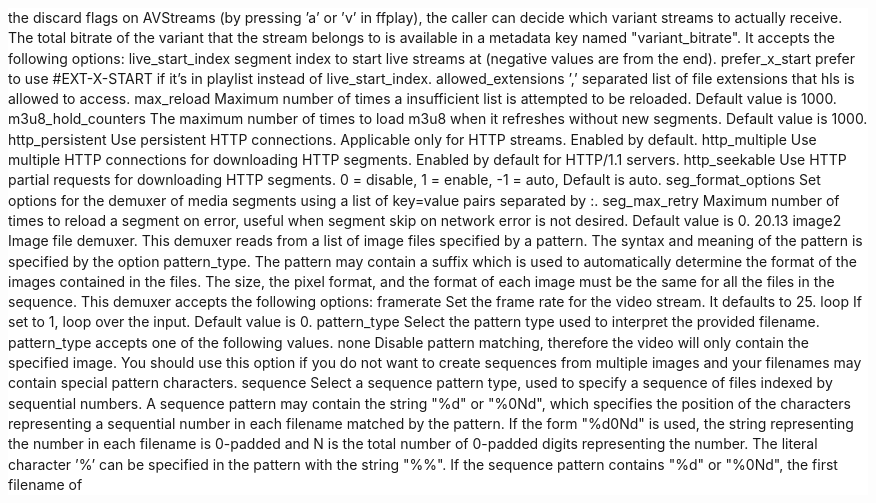 the discard flags on AVStreams (by pressing ’a’ or ’v’ in ffplay),
the caller can decide which variant streams to actually receive.
The total bitrate of the variant that the stream belongs to is
available in a metadata key named "variant_bitrate".
It accepts the following options:
live_start_index
segment index to start live streams at (negative values are from the end).
prefer_x_start
prefer to use #EXT-X-START if it’s in playlist instead of live_start_index.
allowed_extensions
’,’ separated list of file extensions that hls is allowed to access.
max_reload
Maximum number of times a insufficient list is attempted to be reloaded.
Default value is 1000.
m3u8_hold_counters
The maximum number of times to load m3u8 when it refreshes without new segments.
Default value is 1000.
http_persistent
Use persistent HTTP connections. Applicable only for HTTP streams.
Enabled by default.
http_multiple
Use multiple HTTP connections for downloading HTTP segments.
Enabled by default for HTTP/1.1 servers.
http_seekable
Use HTTP partial requests for downloading HTTP segments.
0 = disable, 1 = enable, -1 = auto, Default is auto.
seg_format_options
Set options for the demuxer of media segments using a list of key=value pairs separated by :.
seg_max_retry
Maximum number of times to reload a segment on error, useful when segment skip on network error is not desired.
Default value is 0.
20.13 image2
Image file demuxer.
This demuxer reads from a list of image files specified by a pattern.
The syntax and meaning of the pattern is specified by the
option pattern_type.
The pattern may contain a suffix which is used to automatically
determine the format of the images contained in the files.
The size, the pixel format, and the format of each image must be the
same for all the files in the sequence.
This demuxer accepts the following options:
framerate
Set the frame rate for the video stream. It defaults to 25.
loop
If set to 1, loop over the input. Default value is 0.
pattern_type
Select the pattern type used to interpret the provided filename.
pattern_type accepts one of the following values.
none
Disable pattern matching, therefore the video will only contain the specified
image. You should use this option if you do not want to create sequences from
multiple images and your filenames may contain special pattern characters.
sequence
Select a sequence pattern type, used to specify a sequence of files
indexed by sequential numbers.
A sequence pattern may contain the string "%d" or "%0Nd", which
specifies the position of the characters representing a sequential
number in each filename matched by the pattern. If the form
"%d0Nd" is used, the string representing the number in each
filename is 0-padded and N is the total number of 0-padded
digits representing the number. The literal character ’%’ can be
specified in the pattern with the string "%%".
If the sequence pattern contains "%d" or "%0Nd", the first filename of